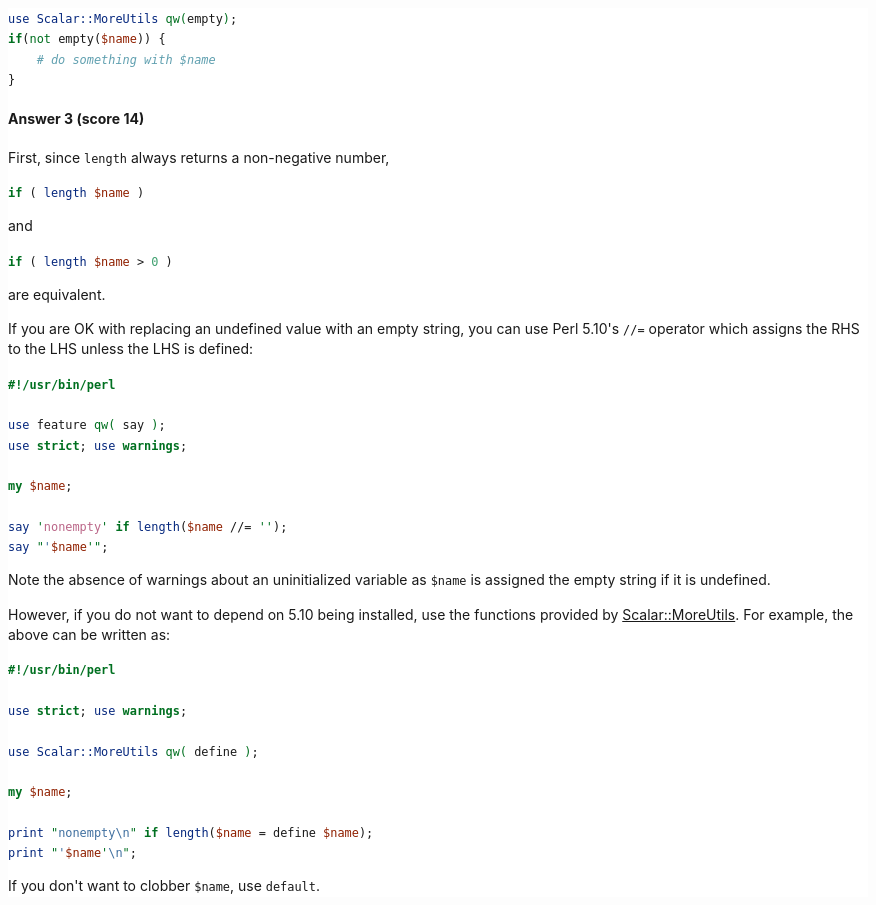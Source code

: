 ```perl
use Scalar::MoreUtils qw(empty);
if(not empty($name)) {
    # do something with $name 
}
```

#### Answer 3 (score 14)
First, since `length` always returns a non-negative number,  

```perl
if ( length $name )
```

and   

```perl
if ( length $name > 0 )
```

are equivalent.   

If you are OK with replacing an undefined value with an empty string, you can use Perl 5.10's `//=` operator which assigns the RHS to the LHS unless the LHS is defined:  

```perl
#!/usr/bin/perl

use feature qw( say );
use strict; use warnings;

my $name;

say 'nonempty' if length($name //= '');
say "'$name'";
```

Note the absence of warnings about an uninitialized variable as `$name` is assigned the empty string if it is undefined.  

However, if you do not want to depend on 5.10 being installed, use the functions provided by <a href="http://search.cpan.org/perldoc/Scalar::MoreUtils" rel="noreferrer">Scalar::MoreUtils</a>. For example, the above can be written as:  

```perl
#!/usr/bin/perl

use strict; use warnings;

use Scalar::MoreUtils qw( define );

my $name;

print "nonempty\n" if length($name = define $name);
print "'$name'\n";
```

If you don't want to clobber `$name`, use `default`.  
